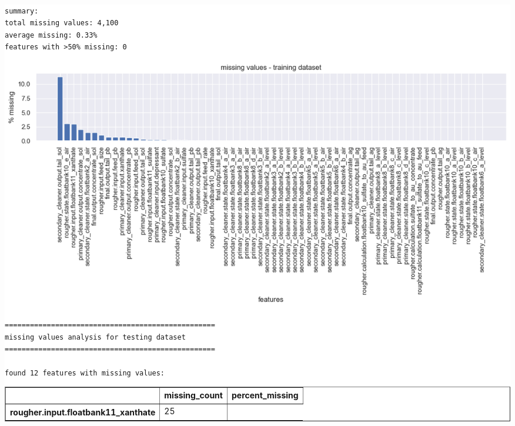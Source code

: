
    
    summary:
    total missing values: 4,100
    average missing: 0.33%
    features with >50% missing: 0



    
![png](goldRecoveryOptimization_files/goldRecoveryOptimization_12_3.png)
    


    
    ==================================================
    missing values analysis for testing dataset
    ==================================================
    
    found 12 features with missing values:



<div>
<style scoped>
    .dataframe tbody tr th:only-of-type {
        vertical-align: middle;
    }

    .dataframe tbody tr th {
        vertical-align: top;
    }

    .dataframe thead th {
        text-align: right;
    }
</style>
<table border="1" class="dataframe">
  <thead>
    <tr style="text-align: right;">
      <th></th>
      <th>missing_count</th>
      <th>percent_missing</th>
    </tr>
  </thead>
  <tbody>
    <tr>
      <th>rougher.input.floatbank11_xanthate</th>
      <td>25</td>